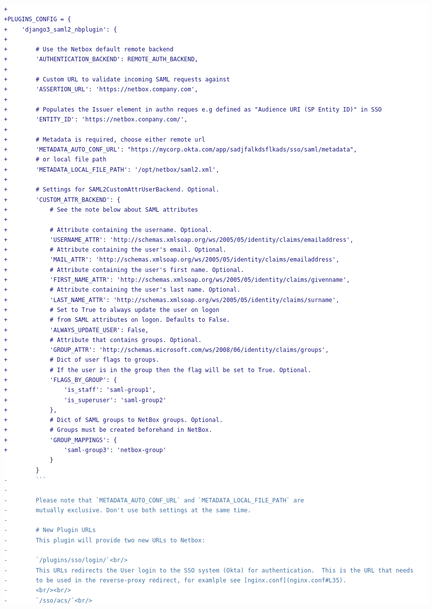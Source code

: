 ```diff
+
+PLUGINS_CONFIG = {
+    'django3_saml2_nbplugin': {
+
+        # Use the Netbox default remote backend
+        'AUTHENTICATION_BACKEND': REMOTE_AUTH_BACKEND,
+
+        # Custom URL to validate incoming SAML requests against
+        'ASSERTION_URL': 'https://netbox.company.com',
+
+        # Populates the Issuer element in authn reques e.g defined as "Audience URI (SP Entity ID)" in SSO
+        'ENTITY_ID': 'https://netbox.conpany.com/',
+
+        # Metadata is required, choose either remote url
+        'METADATA_AUTO_CONF_URL': "https://mycorp.okta.com/app/sadjfalkdsflkads/sso/saml/metadata",
+        # or local file path
+        'METADATA_LOCAL_FILE_PATH': '/opt/netbox/saml2.xml',
+
+        # Settings for SAML2CustomAttrUserBackend. Optional.
+        'CUSTOM_ATTR_BACKEND': {
+            # See the note below about SAML attributes
+
+            # Attribute containing the username. Optional.
+            'USERNAME_ATTR': 'http://schemas.xmlsoap.org/ws/2005/05/identity/claims/emailaddress',
+            # Attribute containing the user's email. Optional.
+            'MAIL_ATTR': 'http://schemas.xmlsoap.org/ws/2005/05/identity/claims/emailaddress',
+            # Attribute containing the user's first name. Optional.
+            'FIRST_NAME_ATTR': 'http://schemas.xmlsoap.org/ws/2005/05/identity/claims/givenname',
+            # Attribute containing the user's last name. Optional.
+            'LAST_NAME_ATTR': 'http://schemas.xmlsoap.org/ws/2005/05/identity/claims/surname',
+            # Set to True to always update the user on logon
+            # from SAML attributes on logon. Defaults to False.
+            'ALWAYS_UPDATE_USER': False,
+            # Attribute that contains groups. Optional.
+            'GROUP_ATTR': 'http://schemas.microsoft.com/ws/2008/06/identity/claims/groups',
+            # Dict of user flags to groups.
+            # If the user is in the group then the flag will be set to True. Optional.
+            'FLAGS_BY_GROUP': {
+                'is_staff': 'saml-group1',
+                'is_superuser': 'saml-group2'
+            },
+            # Dict of SAML groups to NetBox groups. Optional.
+            # Groups must be created beforehand in NetBox.
+            'GROUP_MAPPINGS': {
+                'saml-group3': 'netbox-group'
             }
         }
-        ```
-        
-        Please note that `METADATA_AUTO_CONF_URL` and `METADATA_LOCAL_FILE_PATH` are
-        mutually exclusive. Don't use both settings at the same time.
-        
-        # New Plugin URLs
-        This plugin will provide two new URLs to Netbox:
-        
-        `/plugins/sso/login/`<br/>
-        This URLs redirects the User login to the SSO system (Okta) for authentication.  This is the URL that needs
-        to be used in the reverse-proxy redirect, for examlple see [nginx.conf](nginx.conf#L35).
-        <br/><br/>
-        `/sso/acs/`<br/>
```